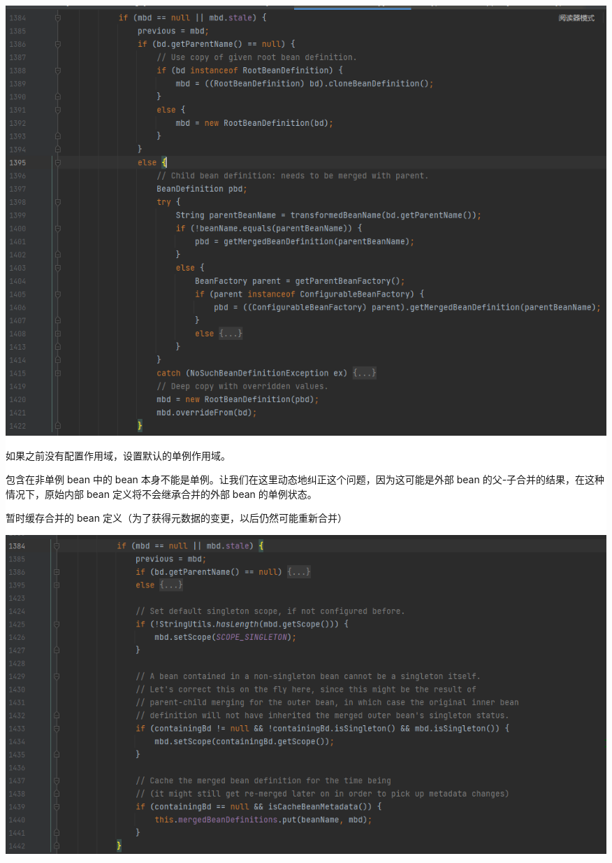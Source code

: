 ![org.springframework.beans.factory.support.AbstractBeanFactory-getMergedBeanDefinition-01](images\org.springframework.beans.factory.support.AbstractBeanFactory-getMergedBeanDefinition-01.png)

如果之前没有配置作用域，设置默认的单例作用域。

包含在非单例 bean 中的 bean 本身不能是单例。让我们在这里动态地纠正这个问题，因为这可能是外部 bean 的父-子合并的结果，在这种情况下，原始内部 bean 定义将不会继承合并的外部 bean 的单例状态。

暂时缓存合并的 bean 定义（为了获得元数据的变更，以后仍然可能重新合并）

![org.springframework.beans.factory.support.AbstractBeanFactory-getMergedBeanDefinition-02](images\org.springframework.beans.factory.support.AbstractBeanFactory-getMergedBeanDefinition-02.png)
